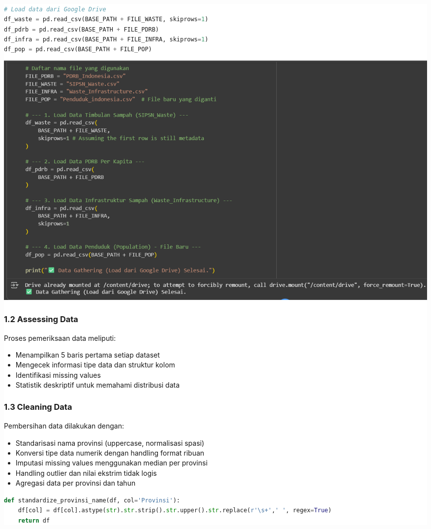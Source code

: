 ```python
# Load data dari Google Drive
df_waste = pd.read_csv(BASE_PATH + FILE_WASTE, skiprows=1)
df_pdrb = pd.read_csv(BASE_PATH + FILE_PDRB)
df_infra = pd.read_csv(BASE_PATH + FILE_INFRA, skiprows=1)
df_pop = pd.read_csv(BASE_PATH + FILE_POP)
```
![Proses Load Data](image.png/Gambar_1.png)

### 1.2 Assessing Data
Proses pemeriksaan data meliputi:
- Menampilkan 5 baris pertama setiap dataset
- Mengecek informasi tipe data dan struktur kolom
- Identifikasi missing values
- Statistik deskriptif untuk memahami distribusi data

### 1.3 Cleaning Data
Pembersihan data dilakukan dengan:
- Standarisasi nama provinsi (uppercase, normalisasi spasi)
- Konversi tipe data numerik dengan handling format ribuan
- Imputasi missing values menggunakan median per provinsi
- Handling outlier dan nilai ekstrim tidak logis
- Agregasi data per provinsi dan tahun

```python
def standardize_provinsi_name(df, col='Provinsi'):
    df[col] = df[col].astype(str).str.strip().str.upper().str.replace(r'\s+',' ', regex=True)
    return df
```